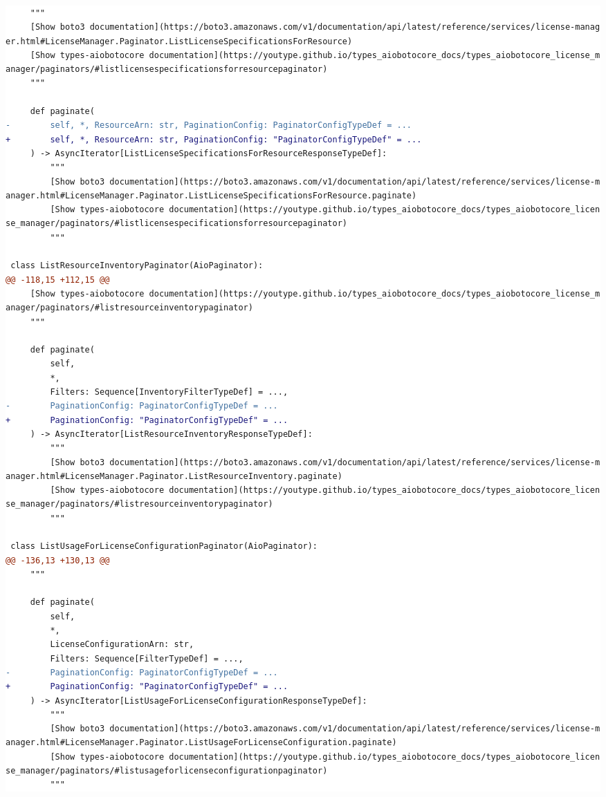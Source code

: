 ```diff
     """
     [Show boto3 documentation](https://boto3.amazonaws.com/v1/documentation/api/latest/reference/services/license-manager.html#LicenseManager.Paginator.ListLicenseSpecificationsForResource)
     [Show types-aiobotocore documentation](https://youtype.github.io/types_aiobotocore_docs/types_aiobotocore_license_manager/paginators/#listlicensespecificationsforresourcepaginator)
     """
 
     def paginate(
-        self, *, ResourceArn: str, PaginationConfig: PaginatorConfigTypeDef = ...
+        self, *, ResourceArn: str, PaginationConfig: "PaginatorConfigTypeDef" = ...
     ) -> AsyncIterator[ListLicenseSpecificationsForResourceResponseTypeDef]:
         """
         [Show boto3 documentation](https://boto3.amazonaws.com/v1/documentation/api/latest/reference/services/license-manager.html#LicenseManager.Paginator.ListLicenseSpecificationsForResource.paginate)
         [Show types-aiobotocore documentation](https://youtype.github.io/types_aiobotocore_docs/types_aiobotocore_license_manager/paginators/#listlicensespecificationsforresourcepaginator)
         """
 
 class ListResourceInventoryPaginator(AioPaginator):
@@ -118,15 +112,15 @@
     [Show types-aiobotocore documentation](https://youtype.github.io/types_aiobotocore_docs/types_aiobotocore_license_manager/paginators/#listresourceinventorypaginator)
     """
 
     def paginate(
         self,
         *,
         Filters: Sequence[InventoryFilterTypeDef] = ...,
-        PaginationConfig: PaginatorConfigTypeDef = ...
+        PaginationConfig: "PaginatorConfigTypeDef" = ...
     ) -> AsyncIterator[ListResourceInventoryResponseTypeDef]:
         """
         [Show boto3 documentation](https://boto3.amazonaws.com/v1/documentation/api/latest/reference/services/license-manager.html#LicenseManager.Paginator.ListResourceInventory.paginate)
         [Show types-aiobotocore documentation](https://youtype.github.io/types_aiobotocore_docs/types_aiobotocore_license_manager/paginators/#listresourceinventorypaginator)
         """
 
 class ListUsageForLicenseConfigurationPaginator(AioPaginator):
@@ -136,13 +130,13 @@
     """
 
     def paginate(
         self,
         *,
         LicenseConfigurationArn: str,
         Filters: Sequence[FilterTypeDef] = ...,
-        PaginationConfig: PaginatorConfigTypeDef = ...
+        PaginationConfig: "PaginatorConfigTypeDef" = ...
     ) -> AsyncIterator[ListUsageForLicenseConfigurationResponseTypeDef]:
         """
         [Show boto3 documentation](https://boto3.amazonaws.com/v1/documentation/api/latest/reference/services/license-manager.html#LicenseManager.Paginator.ListUsageForLicenseConfiguration.paginate)
         [Show types-aiobotocore documentation](https://youtype.github.io/types_aiobotocore_docs/types_aiobotocore_license_manager/paginators/#listusageforlicenseconfigurationpaginator)
         """
```

